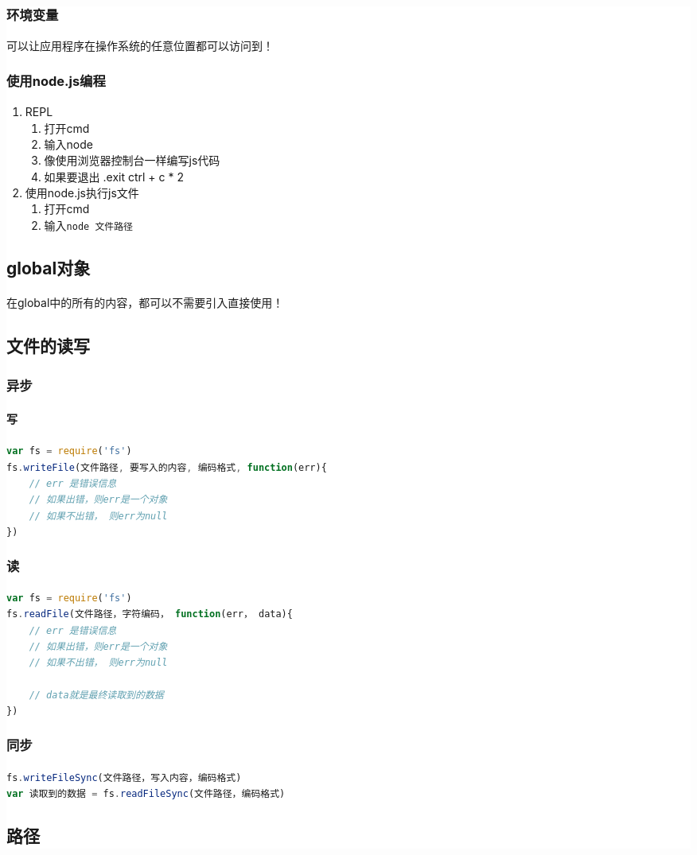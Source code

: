### 环境变量
可以让应用程序在操作系统的任意位置都可以访问到！

### 使用node.js编程
1. REPL
    1. 打开cmd
    2. 输入node
    3. 像使用浏览器控制台一样编写js代码
    4. 如果要退出 .exit   ctrl + c * 2
2. 使用node.js执行js文件
    1. 打开cmd
    2. 输入`node 文件路径`

## global对象
在global中的所有的内容，都可以不需要引入直接使用！

## 文件的读写

### 异步

#### 写

```js
var fs = require('fs')
fs.writeFile(文件路径, 要写入的内容, 编码格式, function(err){
    // err 是错误信息
    // 如果出错，则err是一个对象
    // 如果不出错， 则err为null
})
```
### 读

```js
var fs = require('fs')
fs.readFile(文件路径，字符编码， function(err， data){
    // err 是错误信息
    // 如果出错，则err是一个对象
    // 如果不出错， 则err为null

    // data就是最终读取到的数据
})
```

### 同步

```js
fs.writeFileSync(文件路径，写入内容，编码格式)
var 读取到的数据 = fs.readFileSync(文件路径，编码格式)
```

## 路径
